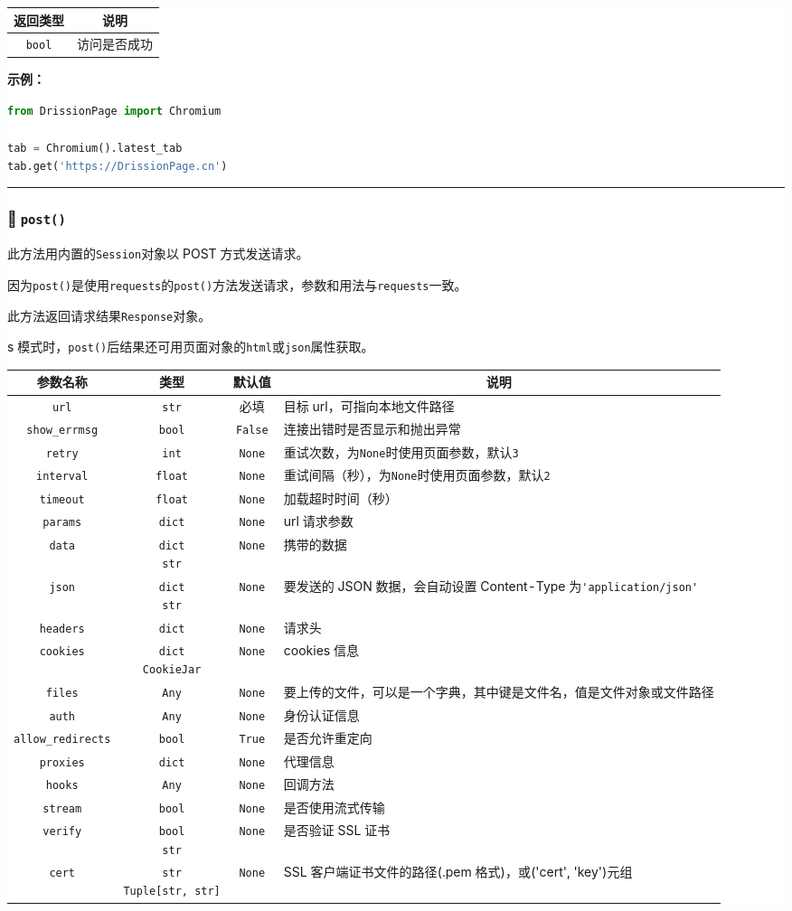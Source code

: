 | 返回类型   | 说明     |
|:------:|--------|
| `bool` | 访问是否成功 |

**示例：**

```python
from DrissionPage import Chromium

tab = Chromium().latest_tab
tab.get('https://DrissionPage.cn')
```

---

### 📌 `post()`

此方法用内置的`Session`对象以 POST 方式发送请求。

因为`post()`是使用`requests`的`post()`方法发送请求，参数和用法与`requests`一致。

此方法返回请求结果`Response`对象。

s 模式时，`post()`后结果还可用页面对象的`html`或`json`属性获取。

|       参数名称        |             类型             |   默认值   | 说明                                                   |
|:-----------------:|:--------------------------:|:-------:|------------------------------------------------------|
|       `url`       |           `str`            |   必填    | 目标 url，可指向本地文件路径                                     |
|   `show_errmsg`   |           `bool`           | `False` | 连接出错时是否显示和抛出异常                                       |
|      `retry`      |           `int`            | `None`  | 重试次数，为`None`时使用页面参数，默认`3`                            |
|    `interval`     |          `float`           | `None`  | 重试间隔（秒），为`None`时使用页面参数，默认`2`                         |
|     `timeout`     |          `float`           | `None`  | 加载超时时间（秒）                                            |
|     `params`      |           `dict`           | `None`  | url 请求参数                                             |
|      `data`       |      `dict`<br/>`str`      | `None`  | 携带的数据                                                |
|      `json`       |      `dict`<br/>`str`      | `None`  | 要发送的 JSON 数据，会自动设置 Content-Type 为`'application/json'` |
|     `headers`     |           `dict`           | `None`  | 请求头                                                  |
|     `cookies`     |   `dict`<br/>`CookieJar`   | `None`  | cookies 信息                                           |
|      `files`      |           `Any`            | `None`  | 要上传的文件，可以是一个字典，其中键是文件名，值是文件对象或文件路径                   |
|      `auth`       |           `Any`            | `None`  | 身份认证信息                                               |
| `allow_redirects` |           `bool`           | `True`  | 是否允许重定向                                              |
|     `proxies`     |           `dict`           | `None`  | 代理信息                                                 |
|      `hooks`      |           `Any`            | `None`  | 回调方法                                                 |
|     `stream`      |           `bool`           | `None`  | 是否使用流式传输                                             |
|     `verify`      |      `bool`<br/>`str`      | `None`  | 是否验证 SSL 证书                                          |
|      `cert`       | `str`<br/>`Tuple[str, str]` | `None`  | SSL 客户端证书文件的路径(.pem 格式)，或('cert', 'key')元组            |
